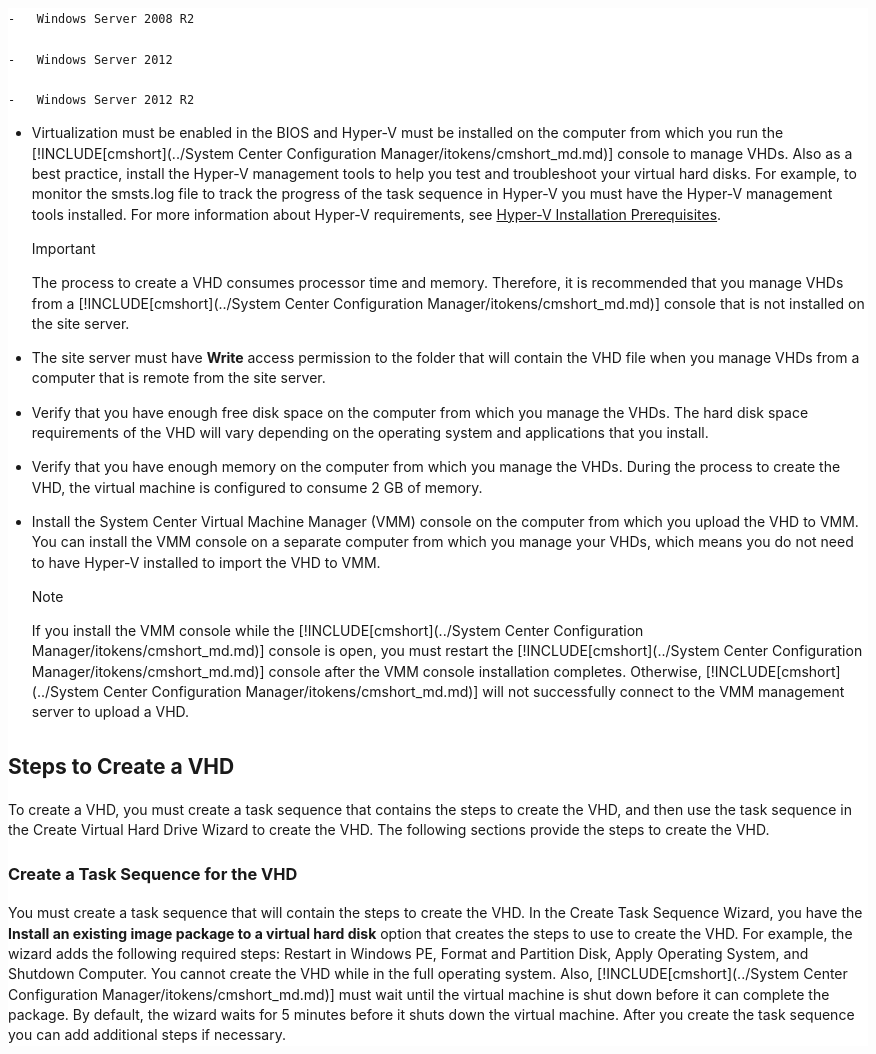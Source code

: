     -   Windows Server 2008 R2  
  
    -   Windows Server 2012  
  
    -   Windows Server 2012 R2  
  
-   Virtualization must be enabled in the BIOS and Hyper-V must be installed on the computer from which you run the [!INCLUDE[cmshort](../System Center Configuration Manager/itokens/cmshort_md.md)] console to manage VHDs. Also as a best practice, install the Hyper-V management tools to help you test and troubleshoot your virtual hard disks. For example, to monitor the smsts.log file to track the progress of the task sequence in Hyper-V you must have the Hyper-V management tools installed. For more information about Hyper-V requirements, see [Hyper-V Installation Prerequisites](http://technet.microsoft.com/library/cc731898.aspx).  
  
    > [!IMPORTANT]  
    >  The process to create a VHD consumes processor time and memory. Therefore, it is recommended that you manage VHDs from a [!INCLUDE[cmshort](../System Center Configuration Manager/itokens/cmshort_md.md)] console that is not installed on the site server.  
  
-   The site server must have **Write** access permission to the folder that will contain the VHD file when you manage VHDs from a computer that is remote from the site server.  
  
-   Verify that you have enough free disk space on the computer from which you manage the VHDs. The hard disk space requirements of the VHD will vary depending on the operating system and applications that you install.  
  
-   Verify that you have enough memory on the computer from which you manage the VHDs. During the process to create the VHD, the virtual machine is configured to consume 2 GB of memory.  
  
-   Install the System Center Virtual Machine Manager (VMM) console on the computer from which you upload the VHD to VMM. You can install the VMM console on a separate computer from which you manage your VHDs, which means you do not need to have Hyper-V installed to import the VHD to VMM.  
  
    > [!NOTE]  
    >  If you install the VMM console while the [!INCLUDE[cmshort](../System Center Configuration Manager/itokens/cmshort_md.md)] console is open, you must restart the [!INCLUDE[cmshort](../System Center Configuration Manager/itokens/cmshort_md.md)] console after the VMM console installation completes. Otherwise, [!INCLUDE[cmshort](../System Center Configuration Manager/itokens/cmshort_md.md)] will not successfully connect to the VMM management server to upload a VHD.  
  
##  <a name="BKMK_CreateVHDSteps"></a> Steps to Create a VHD  
 To create a VHD, you must create a task sequence that contains the steps to create the VHD, and then use the task sequence in the Create Virtual Hard Drive Wizard to create the VHD. The following sections provide the steps to create the VHD.  
  
###  <a name="BKMK_CreateTS"></a> Create a Task Sequence for the VHD  
 You must create a task sequence that will contain the steps to create the VHD. In the Create Task Sequence Wizard, you have the **Install an existing image package to a virtual hard disk** option that creates the steps to use to create the VHD. For example, the wizard adds the following required steps: Restart in Windows PE, Format and Partition Disk, Apply Operating System, and Shutdown Computer. You cannot create the VHD while in the full operating system. Also, [!INCLUDE[cmshort](../System Center Configuration Manager/itokens/cmshort_md.md)] must wait until the virtual machine is shut down before it can complete the package. By default, the wizard waits for 5 minutes before it shuts down the virtual machine. After you create the task sequence you can add additional steps if necessary.  
  